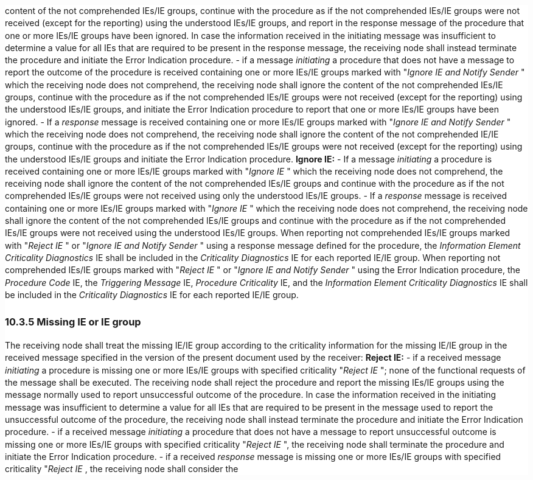 content of the not comprehended IEs/IE groups, continue with the procedure as
if the not comprehended IEs/IE groups were not received (except for the
reporting) using the understood IEs/IE groups, and report in the response
message of the procedure that one or more IEs/IE groups have been ignored. In
case the information received in the initiating message was insufficient to
determine a value for all IEs that are required to be present in the response
message, the receiving node shall instead terminate the procedure and initiate
the Error Indication procedure.
\- if a message _initiating_ a procedure that does not have a message to
report the outcome of the procedure is received containing one or more IEs/IE
groups marked with \"_Ignore IE and Notify Sender_ \" which the receiving node
does not comprehend, the receiving node shall ignore the content of the not
comprehended IEs/IE groups, continue with the procedure as if the not
comprehended IEs/IE groups were not received (except for the reporting) using
the understood IEs/IE groups, and initiate the Error Indication procedure to
report that one or more IEs/IE groups have been ignored.
\- If a _response_ message is received containing one or more IEs/IE groups
marked with \"_Ignore IE and Notify Sender_ \" which the receiving node does
not comprehend, the receiving node shall ignore the content of the not
comprehended IE/IE groups, continue with the procedure as if the not
comprehended IEs/IE groups were not received (except for the reporting) using
the understood IEs/IE groups and initiate the Error Indication procedure.
**Ignore IE:**
\- If a message _initiating_ a procedure is received containing one or more
IEs/IE groups marked with \"_Ignore IE_ \" which the receiving node does not
comprehend, the receiving node shall ignore the content of the not
comprehended IEs/IE groups and continue with the procedure as if the not
comprehended IEs/IE groups were not received using only the understood IEs/IE
groups.
\- If a _response_ message is received containing one or more IEs/IE groups
marked with \"_Ignore_ _IE_ \" which the receiving node does not comprehend,
the receiving node shall ignore the content of the not comprehended IEs/IE
groups and continue with the procedure as if the not comprehended IEs/IE
groups were not received using the understood IEs/IE groups.
When reporting not comprehended IEs/IE groups marked with \"_Reject IE_ \" or
\"_Ignore IE and Notify Sender_ \" using a response message defined for the
procedure, the _Information Element Criticality Diagnostics_ IE shall be
included in the _Criticality Diagnostics_ IE for each reported IE/IE group.
When reporting not comprehended IEs/IE groups marked with \"_Reject IE_ \" or
\"_Ignore IE and Notify Sender_ \" using the Error Indication procedure, the
_Procedure Code_ IE, the _Triggering Message_ IE, _Procedure Criticality_ IE,
and the _Information Element Criticality Diagnostics_ IE shall be included in
the _Criticality Diagnostics_ IE for each reported IE/IE group.
### 10.3.5 Missing IE or IE group
The receiving node shall treat the missing IE/IE group according to the
criticality information for the missing IE/IE group in the received message
specified in the version of the present document used by the receiver:
**Reject IE:**
\- if a received message _initiating_ a procedure is missing one or more
IEs/IE groups with specified criticality \"_Reject IE_ \"; none of the
functional requests of the message shall be executed. The receiving node shall
reject the procedure and report the missing IEs/IE groups using the message
normally used to report unsuccessful outcome of the procedure. In case the
information received in the initiating message was insufficient to determine a
value for all IEs that are required to be present in the message used to
report the unsuccessful outcome of the procedure, the receiving node shall
instead terminate the procedure and initiate the Error Indication procedure.
\- if a received message _initiating_ a procedure that does not have a message
to report unsuccessful outcome is missing one or more IEs/IE groups with
specified criticality \"_Reject IE_ \", the receiving node shall terminate the
procedure and initiate the Error Indication procedure.
\- if a received _response_ message is missing one or more IEs/IE groups with
specified criticality \"_Reject IE_ , the receiving node shall consider the